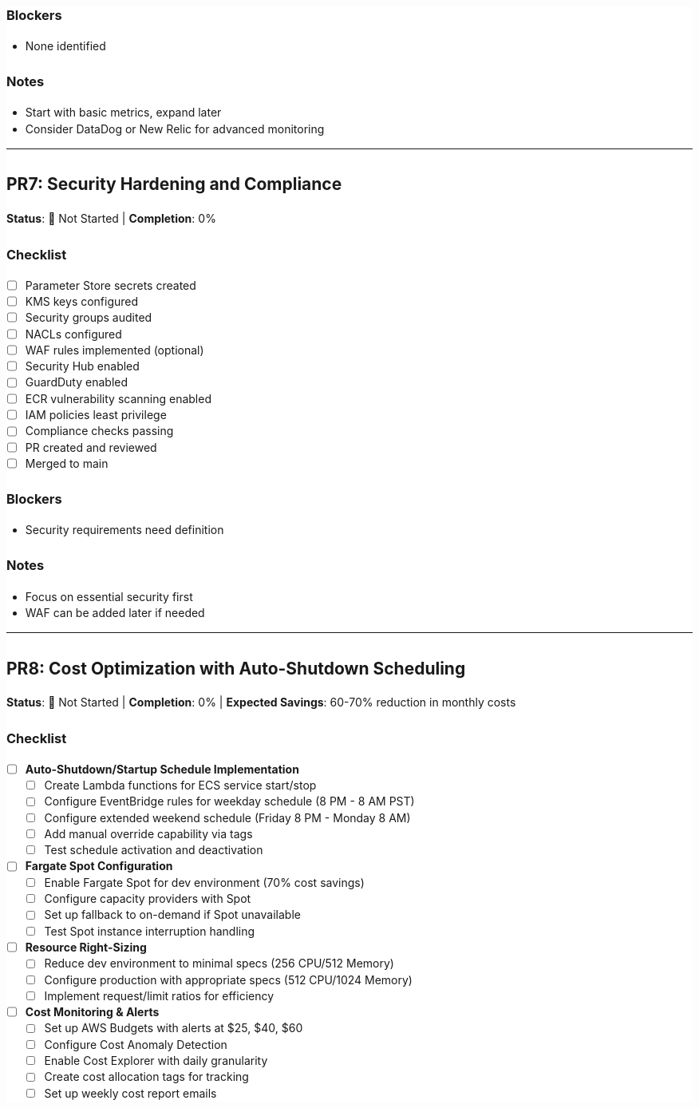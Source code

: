 ### Blockers
- None identified

### Notes
- Start with basic metrics, expand later
- Consider DataDog or New Relic for advanced monitoring

---

## PR7: Security Hardening and Compliance
**Status**: 🔴 Not Started | **Completion**: 0%

### Checklist
- [ ] Parameter Store secrets created
- [ ] KMS keys configured
- [ ] Security groups audited
- [ ] NACLs configured
- [ ] WAF rules implemented (optional)
- [ ] Security Hub enabled
- [ ] GuardDuty enabled
- [ ] ECR vulnerability scanning enabled
- [ ] IAM policies least privilege
- [ ] Compliance checks passing
- [ ] PR created and reviewed
- [ ] Merged to main

### Blockers
- Security requirements need definition

### Notes
- Focus on essential security first
- WAF can be added later if needed

---

## PR8: Cost Optimization with Auto-Shutdown Scheduling
**Status**: 🔴 Not Started | **Completion**: 0% | **Expected Savings**: 60-70% reduction in monthly costs

### Checklist
- [ ] **Auto-Shutdown/Startup Schedule Implementation**
  - [ ] Create Lambda functions for ECS service start/stop
  - [ ] Configure EventBridge rules for weekday schedule (8 PM - 8 AM PST)
  - [ ] Configure extended weekend schedule (Friday 8 PM - Monday 8 AM)
  - [ ] Add manual override capability via tags
  - [ ] Test schedule activation and deactivation
- [ ] **Fargate Spot Configuration**
  - [ ] Enable Fargate Spot for dev environment (70% cost savings)
  - [ ] Configure capacity providers with Spot
  - [ ] Set up fallback to on-demand if Spot unavailable
  - [ ] Test Spot instance interruption handling
- [ ] **Resource Right-Sizing**
  - [ ] Reduce dev environment to minimal specs (256 CPU/512 Memory)
  - [ ] Configure production with appropriate specs (512 CPU/1024 Memory)
  - [ ] Implement request/limit ratios for efficiency
- [ ] **Cost Monitoring & Alerts**
  - [ ] Set up AWS Budgets with alerts at $25, $40, $60
  - [ ] Configure Cost Anomaly Detection
  - [ ] Enable Cost Explorer with daily granularity
  - [ ] Create cost allocation tags for tracking
  - [ ] Set up weekly cost report emails